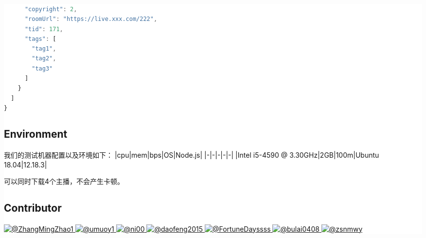 ```javascript
      "copyright": 2,
      "roomUrl": "https://live.xxx.com/222",
      "tid": 171,
      "tags": [
        "tag1",
        "tag2",
        "tag3"
      ]
    }
  ]
}

```


## Environment

我们的测试机器配置以及环境如下：
|cpu|mem|bps|OS|Node.js|
|-|-|-|-|-|
|Intel i5-4590 @ 3.30GHz|2GB|100m|Ubuntu 18.04|12.18.3|

可以同时下载4个主播，不会产生卡顿。


## Contributor
<a class="mr-2" data-hovercard-type="user" data-hovercard-url="/users/ZhangMingZhao1/hovercard" data-octo-click="hovercard-link-click" data-octo-dimensions="link_type:self" href="https://github.com/ZhangMingZhao1">
          <img class="d-block avatar-user" src="https://avatars3.githubusercontent.com/u/29058747?s=64&amp;v=4" width="50" height="50" alt="@ZhangMingZhao1">
</a>
<a class="mr-2" href="https://github.com/umuoy1">
          <img class="d-block avatar-user" src="https://avatars1.githubusercontent.com/u/57709713?s=64&amp;v=4" width="50" height="50" alt="@umuoy1">
</a>
<a class="mr-2" href="https://github.com/ni00">
          <img class="d-block avatar-user" src="https://avatars1.githubusercontent.com/u/56543214?s=64&amp;v=4" width="50" height="50" alt="@ni00">
</a>
<a class="mr-2" href="https://github.com/daofeng2015">
          <img class="d-block avatar-user" src="https://avatars1.githubusercontent.com/u/14891398?s=64&v=4" width="50" height="50" alt="@daofeng2015">
</a>
<a class="mr-2" href="https://github.com/FortuneDayssss">
          <img class="d-block avatar-user" src="https://avatars1.githubusercontent.com/u/12007115?s=64&v=4" width="50" height="50" alt="@FortuneDayssss">
</a>
<a class="mr-2" href="https://github.com/bulai0408">
          <img class="d-block avatar-user" src="https://avatars1.githubusercontent.com/u/31983330?s=64&v=4" width="50" height="50" alt="@bulai0408">
</a>
<a class="mr-2" href="https://github.com/zsnmwy">
          <img class="d-block avatar-user" src="https://avatars1.githubusercontent.com/u/35299017?s=64&v=4" width="50" height="50" alt="@zsnmwy">
</a>
